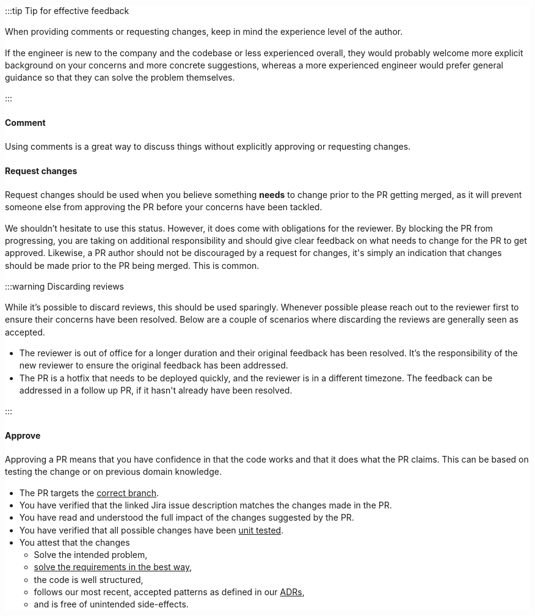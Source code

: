 :::tip Tip for effective feedback

When providing comments or requesting changes, keep in mind the experience level of the author.

If the engineer is new to the company and the codebase or less experienced overall, they would
probably welcome more explicit background on your concerns and more concrete suggestions, whereas a
more experienced engineer would prefer general guidance so that they can solve the problem
themselves.

:::

#### Comment

Using comments is a great way to discuss things without explicitly approving or requesting changes.

#### Request changes

Request changes should be used when you believe something **needs** to change prior to the PR
getting merged, as it will prevent someone else from approving the PR before your concerns have been
tackled.

We shouldn’t hesitate to use this status. However, it does come with obligations for the reviewer.
By blocking the PR from progressing, you are taking on additional responsibility and should give
clear feedback on what needs to change for the PR to get approved. Likewise, a PR author should not
be discouraged by a request for changes, it's simply an indication that changes should be made prior
to the PR being merged. This is common.

:::warning Discarding reviews

While it’s possible to discard reviews, this should be used sparingly. Whenever possible please
reach out to the reviewer first to ensure their concerns have been resolved. Below are a couple of
scenarios where discarding the reviews are generally seen as accepted.

- The reviewer is out of office for a longer duration and their original feedback has been resolved.
  It’s the responsibility of the new reviewer to ensure the original feedback has been addressed.
- The PR is a hotfix that needs to be deployed quickly, and the reviewer is in a different timezone.
  The feedback can be addressed in a follow up PR, if it hasn't already have been resolved.

:::

#### Approve

Approving a PR means that you have confidence in that the code works and that it does what the PR
claims. This can be based on testing the change or on previous domain knowledge.

- The PR targets the [correct branch](branching#which-branching-model-to-choose).
- You have verified that the linked Jira issue description matches the changes made in the PR.
- You have read and understood the full impact of the changes suggested by the PR.
- You have verified that all possible changes have been
  [unit tested](./../testing/unit/naming-conventions.mdx).
- You attest that the changes
  - Solve the intended problem,
  - [solve the requirements in the best way](#assumptions-note),
  - the code is well structured,
  - follows our most recent, accepted patterns as defined in our [ADRs](../../architecture/adr/),
  - and is free of unintended side-effects.
